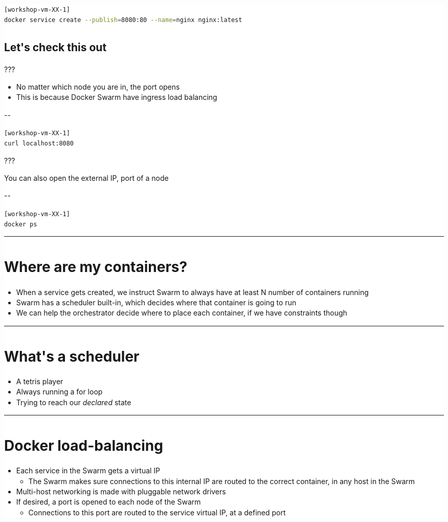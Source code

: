 ```bash
[workshop-vm-XX-1]
docker service create --publish=8080:80 --name=nginx nginx:latest
```

## Let's check this out

???

* No matter which node you are in, the port opens
* This is because Docker Swarm have ingress load balancing

--

```bash
[workshop-vm-XX-1]
curl localhost:8080
```

???

You can also open the external IP, port of a node

--

```bash
[workshop-vm-XX-1]
docker ps
```

---

# Where are my containers?

* When a service gets created, we instruct Swarm to always have at least N number of containers running
* Swarm has a scheduler built-in, which decides where that container is going to run
* We can help the orchestrator decide where to place each container, if we have constraints though

---

# What's a scheduler

* A tetris player
* Always running a for loop
* Trying to reach our _declared_ state

---

# Docker load-balancing

* Each service in the Swarm gets a virtual IP
  * The Swarm makes sure connections to this internal IP are routed to the correct container, in any host in the Swarm
* Multi-host networking is made with pluggable network drivers
* If desired, a port is opened to each node of the Swarm
  * Connections to this port are routed to the service virtual IP, at a defined port
